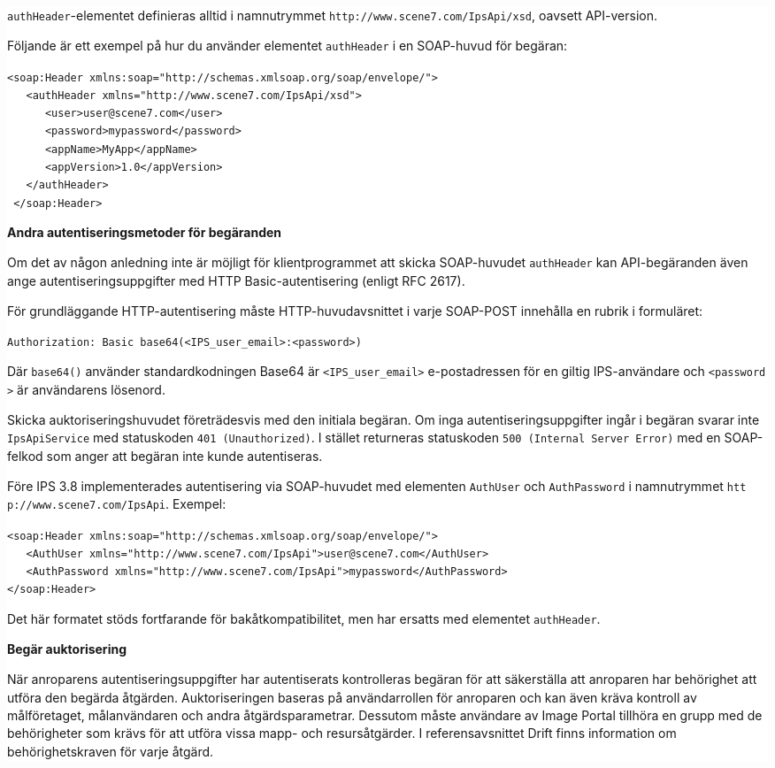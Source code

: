 </table>

`authHeader`-elementet definieras alltid i namnutrymmet `http://www.scene7.com/IpsApi/xsd`, oavsett API-version.

Följande är ett exempel på hur du använder elementet `authHeader` i en SOAP-huvud för begäran:

```
<soap:Header xmlns:soap="http://schemas.xmlsoap.org/soap/envelope/"> 
   <authHeader xmlns="http://www.scene7.com/IpsApi/xsd"> 
      <user>user@scene7.com</user> 
      <password>mypassword</password> 
      <appName>MyApp</appName> 
      <appVersion>1.0</appVersion> 
   </authHeader> 
 </soap:Header>
```

**Andra autentiseringsmetoder för begäranden**

Om det av någon anledning inte är möjligt för klientprogrammet att skicka SOAP-huvudet `authHeader` kan API-begäranden även ange autentiseringsuppgifter med HTTP Basic-autentisering (enligt RFC 2617).

För grundläggande HTTP-autentisering måste HTTP-huvudavsnittet i varje SOAP-POST innehålla en rubrik i formuläret:

`Authorization: Basic base64(<IPS_user_email>:<password>)`

Där `base64()` använder standardkodningen Base64 är `<IPS_user_email>` e-postadressen för en giltig IPS-användare och `<password>` är användarens lösenord.

Skicka auktoriseringshuvudet företrädesvis med den initiala begäran. Om inga autentiseringsuppgifter ingår i begäran svarar inte `IpsApiService` med statuskoden `401 (Unauthorized)`. I stället returneras statuskoden `500 (Internal Server Error)` med en SOAP-felkod som anger att begäran inte kunde autentiseras.

Före IPS 3.8 implementerades autentisering via SOAP-huvudet med elementen `AuthUser` och `AuthPassword` i namnutrymmet `http://www.scene7.com/IpsApi`. Exempel:

```
<soap:Header xmlns:soap="http://schemas.xmlsoap.org/soap/envelope/"> 
   <AuthUser xmlns="http://www.scene7.com/IpsApi">user@scene7.com</AuthUser> 
   <AuthPassword xmlns="http://www.scene7.com/IpsApi">mypassword</AuthPassword> 
</soap:Header>
```

Det här formatet stöds fortfarande för bakåtkompatibilitet, men har ersatts med elementet `authHeader`.

**Begär auktorisering**

När anroparens autentiseringsuppgifter har autentiserats kontrolleras begäran för att säkerställa att anroparen har behörighet att utföra den begärda åtgärden. Auktoriseringen baseras på användarrollen för anroparen och kan även kräva kontroll av målföretaget, målanvändaren och andra åtgärdsparametrar. Dessutom måste användare av Image Portal tillhöra en grupp med de behörigheter som krävs för att utföra vissa mapp- och resursåtgärder. I referensavsnittet Drift finns information om behörighetskraven för varje åtgärd.

